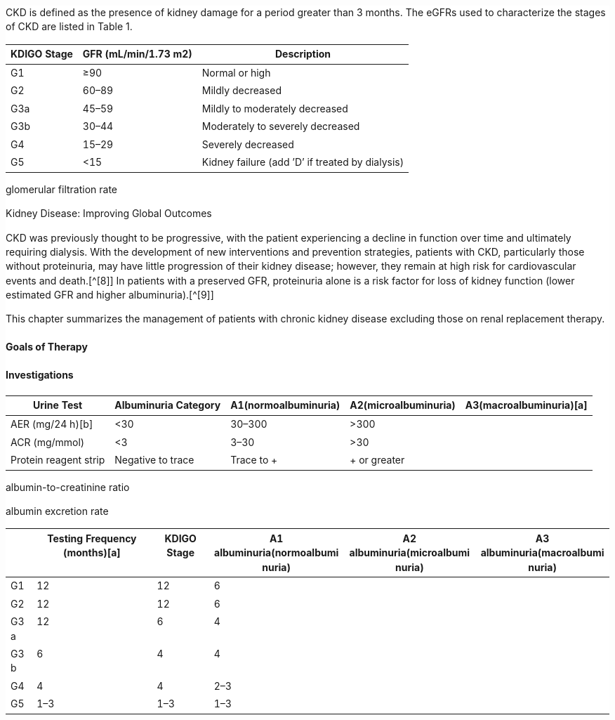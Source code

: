 CKD is defined as the presence of kidney damage for a period greater than 3 months. The eGFRs used to characterize the stages of CKD are listed in Table 1.

| KDIGO Stage | GFR (mL/min/1.73 m​2) | Description |
| --- | --- | --- |
| G1 | ≥90 | Normal or high |
| G2 | 60–89 | Mildly decreased |
| G3a | 45–59 | Mildly to moderately decreased |
| G3b | 30–44 | Moderately to severely decreased |
| G4 | 15–29 | Severely decreased |
| G5 | <15 | Kidney failure (add ’D’ if treated by dialysis) |


glomerular filtration rate

Kidney Disease: Improving Global Outcomes

CKD was previously thought to be progressive, with the patient experiencing a decline in function over time and ultimately requiring dialysis. With the development of new interventions and prevention strategies, patients with CKD, particularly those without proteinuria, may have little progression of their kidney disease; however, they remain at high risk for cardiovascular events and death.​[^[8]] In patients with a preserved GFR, proteinuria alone is a risk factor for loss of kidney function (lower estimated GFR and higher albuminuria).​[^[9]] 

This chapter summarizes the management of patients with chronic kidney disease excluding those on renal replacement therapy.

#### Goals of Therapy



#### Investigations



| Urine Test | Albuminuria Category | A1(normoalbuminuria) | A2(microalbuminuria) | A3(macroalbuminuria)​[a] |
| --- | --- | --- | --- | --- |
| AER (mg/24 h)​[b] | <30 | 30–300 | >300 |  |
| ACR (mg/mmol) | <3 | 3–30 | >30 |  |
| Protein reagent strip | Negative to trace | Trace to + | + or greater |  |


albumin-to-creatinine ratio

albumin excretion rate

|  | Testing Frequency (months)​[a] | KDIGO Stage | A1 albuminuria(normoalbuminuria) | A2 albuminuria(microalbuminuria) | A3 albuminuria(macroalbuminuria) |
| --- | --- | --- | --- | --- | --- |
| G1 | 12 | 12 | 6 |  |  |
| G2 | 12 | 12 | 6 |  |  |
| G3a | 12 | 6 | 4 |  |  |
| G3b | 6 | 4 | 4 |  |  |
| G4 | 4 | 4 | 2–3 |  |  |
| G5 | 1–3 | 1–3 | 1–3 |  |  |
